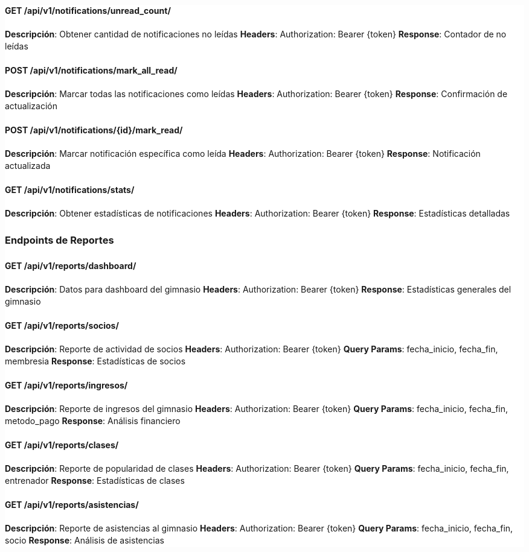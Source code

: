 #### GET /api/v1/notifications/unread_count/
**Descripción**: Obtener cantidad de notificaciones no leídas
**Headers**: Authorization: Bearer {token}
**Response**: Contador de no leídas

#### POST /api/v1/notifications/mark_all_read/
**Descripción**: Marcar todas las notificaciones como leídas
**Headers**: Authorization: Bearer {token}
**Response**: Confirmación de actualización

#### POST /api/v1/notifications/{id}/mark_read/
**Descripción**: Marcar notificación específica como leída
**Headers**: Authorization: Bearer {token}
**Response**: Notificación actualizada

#### GET /api/v1/notifications/stats/
**Descripción**: Obtener estadísticas de notificaciones
**Headers**: Authorization: Bearer {token}
**Response**: Estadísticas detalladas

### Endpoints de Reportes

#### GET /api/v1/reports/dashboard/
**Descripción**: Datos para dashboard del gimnasio
**Headers**: Authorization: Bearer {token}
**Response**: Estadísticas generales del gimnasio

#### GET /api/v1/reports/socios/
**Descripción**: Reporte de actividad de socios
**Headers**: Authorization: Bearer {token}
**Query Params**: fecha_inicio, fecha_fin, membresia
**Response**: Estadísticas de socios

#### GET /api/v1/reports/ingresos/
**Descripción**: Reporte de ingresos del gimnasio
**Headers**: Authorization: Bearer {token}
**Query Params**: fecha_inicio, fecha_fin, metodo_pago
**Response**: Análisis financiero

#### GET /api/v1/reports/clases/
**Descripción**: Reporte de popularidad de clases
**Headers**: Authorization: Bearer {token}
**Query Params**: fecha_inicio, fecha_fin, entrenador
**Response**: Estadísticas de clases

#### GET /api/v1/reports/asistencias/
**Descripción**: Reporte de asistencias al gimnasio
**Headers**: Authorization: Bearer {token}
**Query Params**: fecha_inicio, fecha_fin, socio
**Response**: Análisis de asistencias
